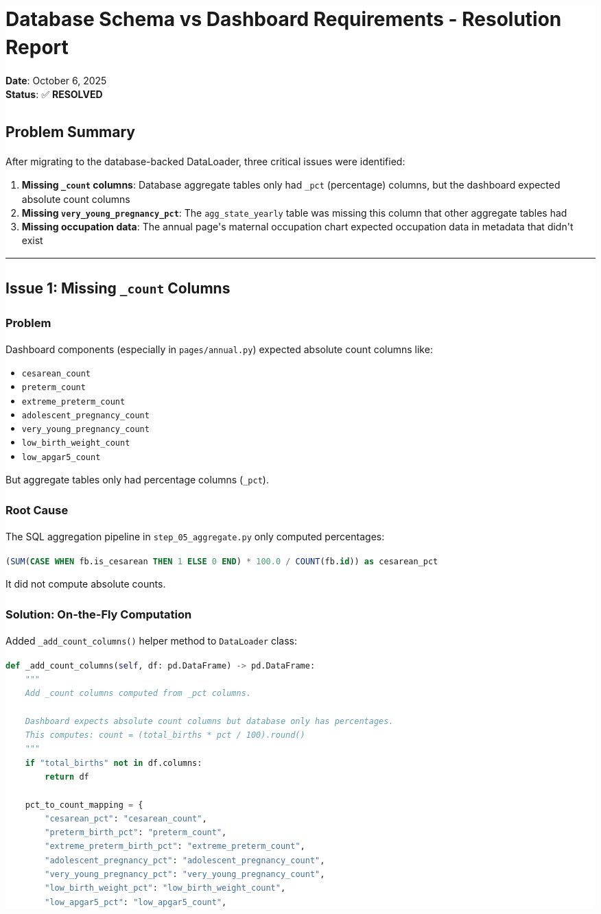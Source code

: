 # Database Schema vs Dashboard Requirements - Resolution Report

**Date**: October 6, 2025  
**Status**: ✅ **RESOLVED**

## Problem Summary

After migrating to the database-backed DataLoader, three critical issues were identified:

1. **Missing `_count` columns**: Database aggregate tables only had `_pct` (percentage) columns, but the dashboard expected absolute count columns
2. **Missing `very_young_pregnancy_pct`**: The `agg_state_yearly` table was missing this column that other aggregate tables had
3. **Missing occupation data**: The annual page's maternal occupation chart expected occupation data in metadata that didn't exist

---

## Issue 1: Missing `_count` Columns

### Problem
Dashboard components (especially in `pages/annual.py`) expected absolute count columns like:
- `cesarean_count`
- `preterm_count`
- `extreme_preterm_count`
- `adolescent_pregnancy_count`
- `very_young_pregnancy_count`
- `low_birth_weight_count`
- `low_apgar5_count`

But aggregate tables only had percentage columns (`_pct`).

### Root Cause
The SQL aggregation pipeline in `step_05_aggregate.py` only computed percentages:
```sql
(SUM(CASE WHEN fb.is_cesarean THEN 1 ELSE 0 END) * 100.0 / COUNT(fb.id)) as cesarean_pct
```

It did not compute absolute counts.

### Solution: On-the-Fly Computation

Added `_add_count_columns()` helper method to `DataLoader` class:

```python
def _add_count_columns(self, df: pd.DataFrame) -> pd.DataFrame:
    """
    Add _count columns computed from _pct columns.
    
    Dashboard expects absolute count columns but database only has percentages.
    This computes: count = (total_births * pct / 100).round()
    """
    if "total_births" not in df.columns:
        return df
        
    pct_to_count_mapping = {
        "cesarean_pct": "cesarean_count",
        "preterm_birth_pct": "preterm_count",
        "extreme_preterm_birth_pct": "extreme_preterm_count",
        "adolescent_pregnancy_pct": "adolescent_pregnancy_count",
        "very_young_pregnancy_pct": "very_young_pregnancy_count",
        "low_birth_weight_pct": "low_birth_weight_count",
        "low_apgar5_pct": "low_apgar5_count",
```